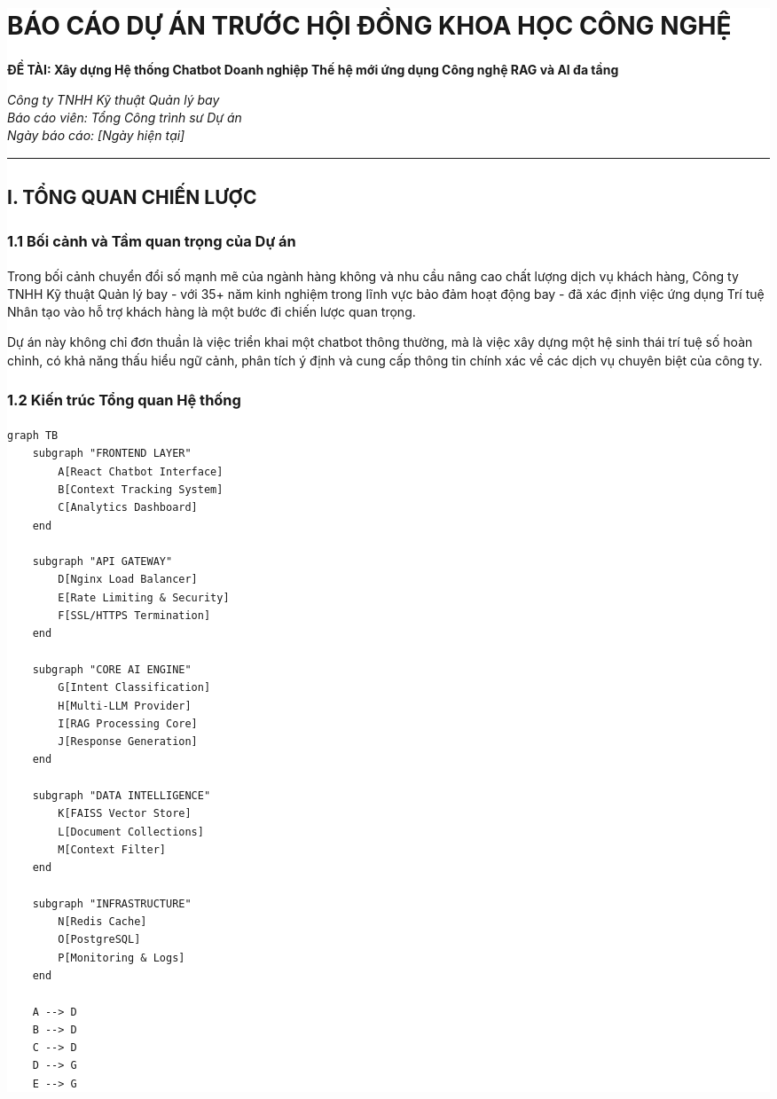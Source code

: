 # BÁO CÁO DỰ ÁN TRƯỚC HỘI ĐỒNG KHOA HỌC CÔNG NGHỆ

**ĐỀ TÀI: Xây dựng Hệ thống Chatbot Doanh nghiệp Thế hệ mới ứng dụng Công nghệ RAG và AI đa tầng**

*Công ty TNHH Kỹ thuật Quản lý bay*  
*Báo cáo viên: Tổng Công trình sư Dự án*  
*Ngày báo cáo: [Ngày hiện tại]*

---

## I. TỔNG QUAN CHIẾN LƯỢC

### 1.1 Bối cảnh và Tầm quan trọng của Dự án

Trong bối cảnh chuyển đổi số mạnh mẽ của ngành hàng không và nhu cầu nâng cao chất lượng dịch vụ khách hàng, Công ty TNHH Kỹ thuật Quản lý bay - với 35+ năm kinh nghiệm trong lĩnh vực bảo đảm hoạt động bay - đã xác định việc ứng dụng Trí tuệ Nhân tạo vào hỗ trợ khách hàng là một bước đi chiến lược quan trọng.

Dự án này không chỉ đơn thuần là việc triển khai một chatbot thông thường, mà là việc xây dựng một hệ sinh thái trí tuệ số hoàn chỉnh, có khả năng thấu hiểu ngữ cảnh, phân tích ý định và cung cấp thông tin chính xác về các dịch vụ chuyên biệt của công ty.

### 1.2 Kiến trúc Tổng quan Hệ thống

```mermaid
graph TB
    subgraph "FRONTEND LAYER"
        A[React Chatbot Interface]
        B[Context Tracking System]
        C[Analytics Dashboard]
    end
    
    subgraph "API GATEWAY"
        D[Nginx Load Balancer]
        E[Rate Limiting & Security]
        F[SSL/HTTPS Termination]
    end
    
    subgraph "CORE AI ENGINE"
        G[Intent Classification]
        H[Multi-LLM Provider]
        I[RAG Processing Core]
        J[Response Generation]
    end
    
    subgraph "DATA INTELLIGENCE"
        K[FAISS Vector Store]
        L[Document Collections]
        M[Context Filter]
    end
    
    subgraph "INFRASTRUCTURE"
        N[Redis Cache]
        O[PostgreSQL]
        P[Monitoring & Logs]
    end
    
    A --> D
    B --> D
    C --> D
    D --> G
    E --> G
```